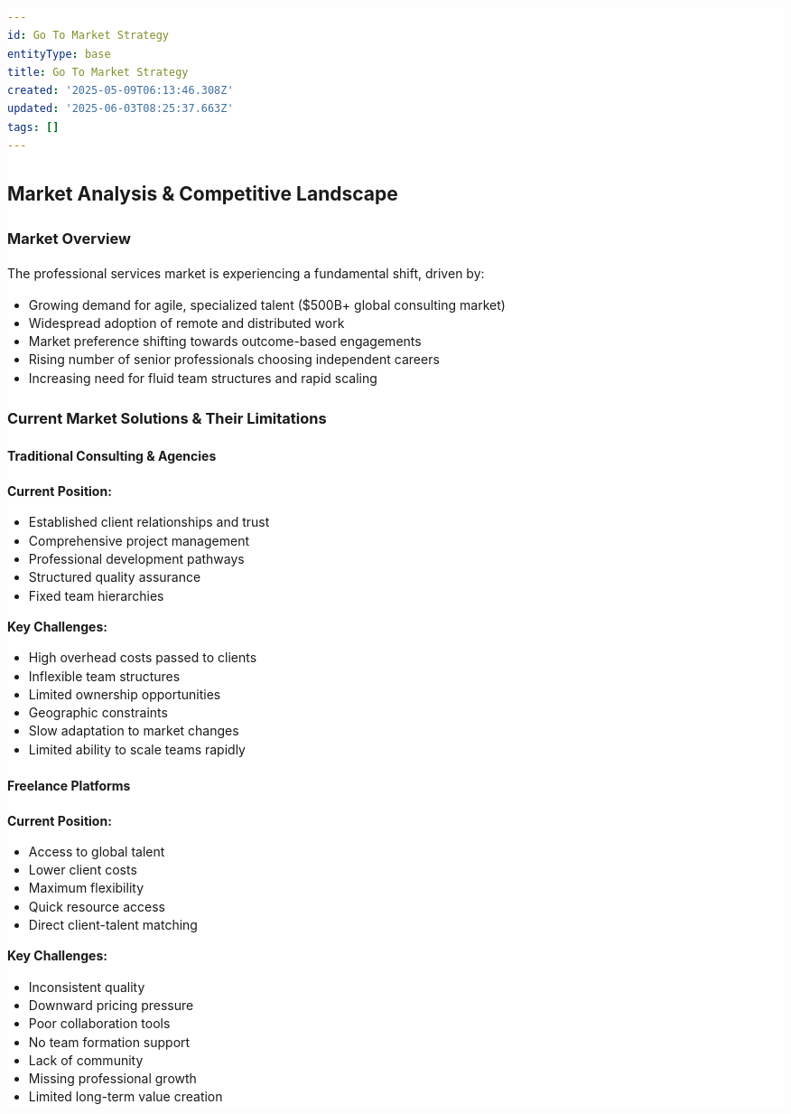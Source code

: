 ```yaml
---
id: Go To Market Strategy
entityType: base
title: Go To Market Strategy
created: '2025-05-09T06:13:46.308Z'
updated: '2025-06-03T08:25:37.663Z'
tags: []
---
```

## Market Analysis & Competitive Landscape

### Market Overview
The professional services market is experiencing a fundamental shift, driven by:
- Growing demand for agile, specialized talent ($500B+ global consulting market)
- Widespread adoption of remote and distributed work
- Market preference shifting towards outcome-based engagements
- Rising number of senior professionals choosing independent careers
- Increasing need for fluid team structures and rapid scaling

### Current Market Solutions & Their Limitations

#### Traditional Consulting & Agencies
**Current Position:**
- Established client relationships and trust
- Comprehensive project management
- Professional development pathways
- Structured quality assurance
- Fixed team hierarchies

**Key Challenges:**
- High overhead costs passed to clients
- Inflexible team structures
- Limited ownership opportunities
- Geographic constraints
- Slow adaptation to market changes
- Limited ability to scale teams rapidly

#### Freelance Platforms
**Current Position:**
- Access to global talent
- Lower client costs
- Maximum flexibility
- Quick resource access
- Direct client-talent matching

**Key Challenges:**
- Inconsistent quality
- Downward pricing pressure
- Poor collaboration tools
- No team formation support
- Lack of community
- Missing professional growth
- Limited long-term value creation
